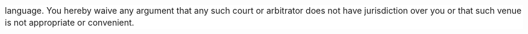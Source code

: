 language. You hereby waive any argument that any such court or
arbitrator does not have jurisdiction over you or that such venue is not
appropriate or convenient.






